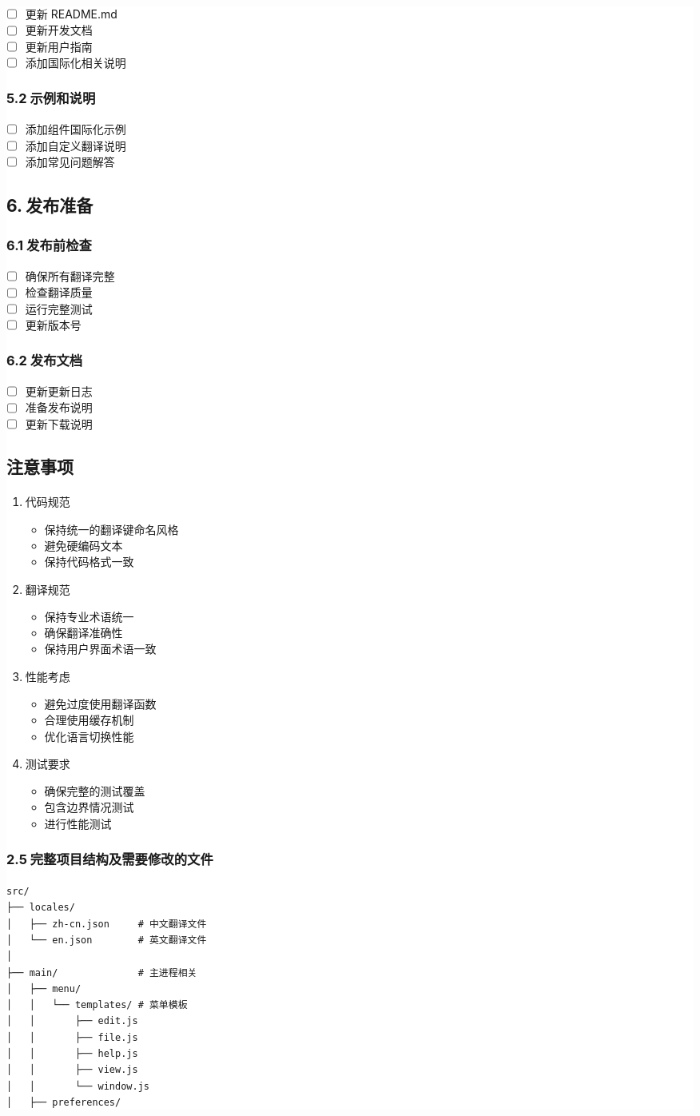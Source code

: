 - [ ] 更新 README.md
- [ ] 更新开发文档
- [ ] 更新用户指南
- [ ] 添加国际化相关说明

### 5.2 示例和说明

- [ ] 添加组件国际化示例
- [ ] 添加自定义翻译说明
- [ ] 添加常见问题解答

## 6. 发布准备

### 6.1 发布前检查

- [ ] 确保所有翻译完整
- [ ] 检查翻译质量
- [ ] 运行完整测试
- [ ] 更新版本号

### 6.2 发布文档

- [ ] 更新更新日志
- [ ] 准备发布说明
- [ ] 更新下载说明

## 注意事项

1. 代码规范
   - 保持统一的翻译键命名风格
   - 避免硬编码文本
   - 保持代码格式一致

2. 翻译规范
   - 保持专业术语统一
   - 确保翻译准确性
   - 保持用户界面术语一致

3. 性能考虑
   - 避免过度使用翻译函数
   - 合理使用缓存机制
   - 优化语言切换性能

4. 测试要求
   - 确保完整的测试覆盖
   - 包含边界情况测试
   - 进行性能测试

### 2.5 完整项目结构及需要修改的文件

```
src/
├── locales/
│   ├── zh-cn.json     # 中文翻译文件
│   └── en.json        # 英文翻译文件
│
├── main/              # 主进程相关
│   ├── menu/
│   │   └── templates/ # 菜单模板
│   │       ├── edit.js
│   │       ├── file.js
│   │       ├── help.js
│   │       ├── view.js
│   │       └── window.js
│   ├── preferences/
```